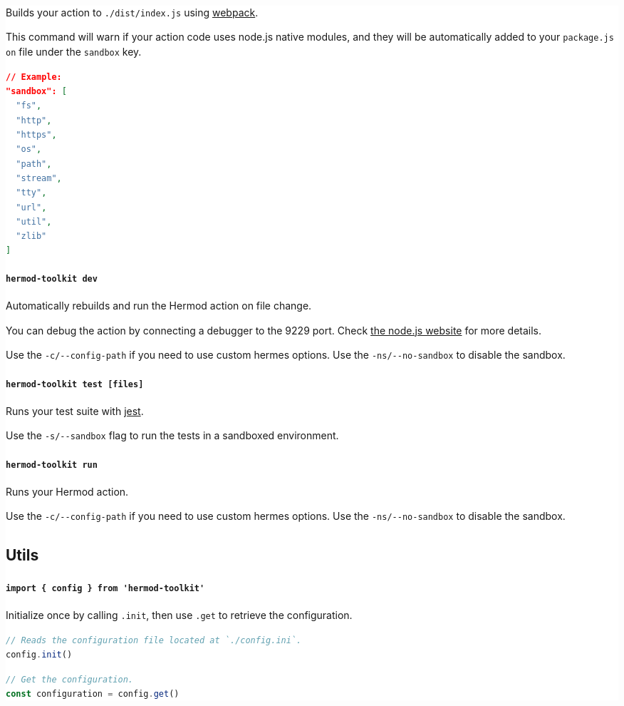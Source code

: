 Builds your action to `./dist/index.js` using [webpack](https://webpack.js.org/).

This command will warn if your action code uses node.js native modules, and they will be automatically added to your `package.json` file under the `sandbox` key.

```json
// Example:
"sandbox": [
  "fs",
  "http",
  "https",
  "os",
  "path",
  "stream",
  "tty",
  "url",
  "util",
  "zlib"
]
```

#### `hermod-toolkit dev`

Automatically rebuilds and run the Hermod action on file change.

You can debug the action by connecting a debugger to the 9229 port.
Check [the node.js website](https://nodejs.org/de/docs/guides/debugging-getting-started/) for more details.

Use the `-c/--config-path` if you need to use custom hermes options.
Use the `-ns/--no-sandbox` to disable the sandbox.

#### `hermod-toolkit test [files]`

Runs your test suite with [jest](https://jestjs.io/).

Use the `-s/--sandbox` flag to run the tests in a sandboxed environment.

#### `hermod-toolkit run`

Runs your Hermod action.

Use the `-c/--config-path` if you need to use custom hermes options.
Use the `-ns/--no-sandbox` to disable the sandbox.

## Utils

#### `import { config } from 'hermod-toolkit'`

Initialize once by calling `.init`, then use `.get` to retrieve the configuration.

```js
// Reads the configuration file located at `./config.ini`.
config.init()
```

```js
// Get the configuration.
const configuration = config.get()
```
